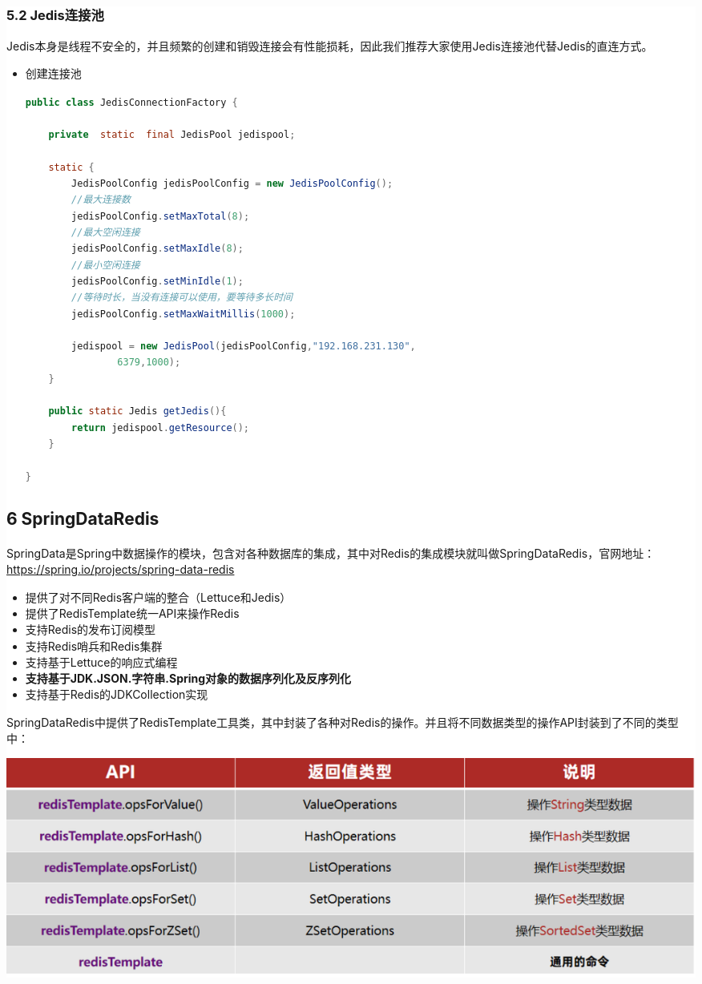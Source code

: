 ### 5.2 Jedis连接池

Jedis本身是线程不安全的，并且频繁的创建和销毁连接会有性能损耗，因此我们推荐大家使用Jedis连接池代替Jedis的直连方式。

* 创建连接池

  ```java
  public class JedisConnectionFactory {
  
      private  static  final JedisPool jedispool;
  
      static {
          JedisPoolConfig jedisPoolConfig = new JedisPoolConfig();
          //最大连接数
          jedisPoolConfig.setMaxTotal(8);
          //最大空闲连接
          jedisPoolConfig.setMaxIdle(8);
          //最小空闲连接
          jedisPoolConfig.setMinIdle(1);
          //等待时长，当没有连接可以使用，要等待多长时间
          jedisPoolConfig.setMaxWaitMillis(1000);
  
          jedispool = new JedisPool(jedisPoolConfig,"192.168.231.130",
                  6379,1000);
      }
  
      public static Jedis getJedis(){
          return jedispool.getResource();
      }
  
  }
  ```



## 6 SpringDataRedis

SpringData是Spring中数据操作的模块，包含对各种数据库的集成，其中对Redis的集成模块就叫做SpringDataRedis，官网地址：https://spring.io/projects/spring-data-redis

* 提供了对不同Redis客户端的整合（Lettuce和Jedis）
* 提供了RedisTemplate统一API来操作Redis
* 支持Redis的发布订阅模型
* 支持Redis哨兵和Redis集群
* 支持基于Lettuce的响应式编程
* **支持基于JDK.JSON.字符串.Spring对象的数据序列化及反序列化**
* 支持基于Redis的JDKCollection实现

SpringDataRedis中提供了RedisTemplate工具类，其中封装了各种对Redis的操作。并且将不同数据类型的操作API封装到了不同的类型中：

   ![image-20240801174434078](images/readme.assets/image-20240801174434078.png)
